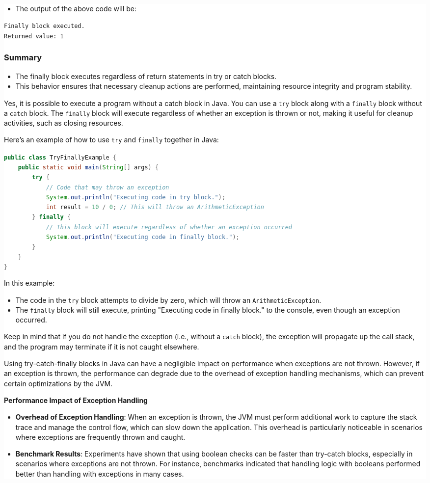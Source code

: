 - The output of the above code will be:
```
Finally block executed.
Returned value: 1
```

### Summary

- The finally block executes regardless of return statements in try or catch blocks.
- This behavior ensures that necessary cleanup actions are performed, maintaining resource integrity and program stability.


Yes, it is possible to execute a program without a catch block in Java. You can use a `try` block along with a `finally` block without a `catch` block. The `finally` block will execute regardless of whether an exception is thrown or not, making it useful for cleanup activities, such as closing resources.

Here’s an example of how to use `try` and `finally` together in Java:

```java
public class TryFinallyExample {
    public static void main(String[] args) {
        try {
            // Code that may throw an exception
            System.out.println("Executing code in try block.");
            int result = 10 / 0; // This will throw an ArithmeticException
        } finally {
            // This block will execute regardless of whether an exception occurred
            System.out.println("Executing code in finally block.");
        }
    }
}
```

In this example:
- The code in the `try` block attempts to divide by zero, which will throw an `ArithmeticException`.
- The `finally` block will still execute, printing "Executing code in finally block." to the console, even though an exception occurred.

Keep in mind that if you do not handle the exception (i.e., without a `catch` block), the exception will propagate up the call stack, and the program may terminate if it is not caught elsewhere.


Using try-catch-finally blocks in Java can have a negligible impact on performance when exceptions are not thrown. However, if an exception is thrown, the performance can degrade due to the overhead of exception handling mechanisms, which can prevent certain optimizations by the JVM. 

**Performance Impact of Exception Handling**

- **Overhead of Exception Handling**: When an exception is thrown, the JVM must perform additional work to capture the stack trace and manage the control flow, which can slow down the application. This overhead is particularly noticeable in scenarios where exceptions are frequently thrown and caught.

- **Benchmark Results**: Experiments have shown that using boolean checks can be faster than try-catch blocks, especially in scenarios where exceptions are not thrown. For instance, benchmarks indicated that handling logic with booleans performed better than handling with exceptions in many cases.
